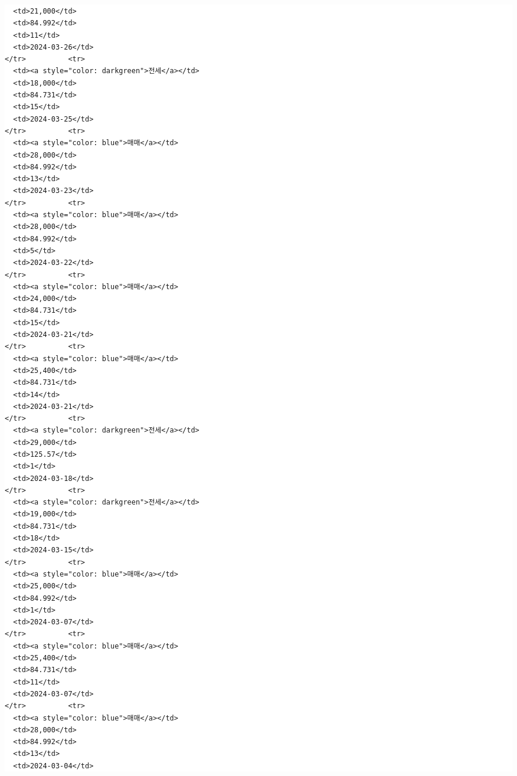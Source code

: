       <td>21,000</td>
      <td>84.992</td>
      <td>11</td>
      <td>2024-03-26</td>
    </tr>          <tr>
      <td><a style="color: darkgreen">전세</a></td>
      <td>18,000</td>
      <td>84.731</td>
      <td>15</td>
      <td>2024-03-25</td>
    </tr>          <tr>
      <td><a style="color: blue">매매</a></td>
      <td>28,000</td>
      <td>84.992</td>
      <td>13</td>
      <td>2024-03-23</td>
    </tr>          <tr>
      <td><a style="color: blue">매매</a></td>
      <td>28,000</td>
      <td>84.992</td>
      <td>5</td>
      <td>2024-03-22</td>
    </tr>          <tr>
      <td><a style="color: blue">매매</a></td>
      <td>24,000</td>
      <td>84.731</td>
      <td>15</td>
      <td>2024-03-21</td>
    </tr>          <tr>
      <td><a style="color: blue">매매</a></td>
      <td>25,400</td>
      <td>84.731</td>
      <td>14</td>
      <td>2024-03-21</td>
    </tr>          <tr>
      <td><a style="color: darkgreen">전세</a></td>
      <td>29,000</td>
      <td>125.57</td>
      <td>1</td>
      <td>2024-03-18</td>
    </tr>          <tr>
      <td><a style="color: darkgreen">전세</a></td>
      <td>19,000</td>
      <td>84.731</td>
      <td>18</td>
      <td>2024-03-15</td>
    </tr>          <tr>
      <td><a style="color: blue">매매</a></td>
      <td>25,000</td>
      <td>84.992</td>
      <td>1</td>
      <td>2024-03-07</td>
    </tr>          <tr>
      <td><a style="color: blue">매매</a></td>
      <td>25,400</td>
      <td>84.731</td>
      <td>11</td>
      <td>2024-03-07</td>
    </tr>          <tr>
      <td><a style="color: blue">매매</a></td>
      <td>28,000</td>
      <td>84.992</td>
      <td>13</td>
      <td>2024-03-04</td>